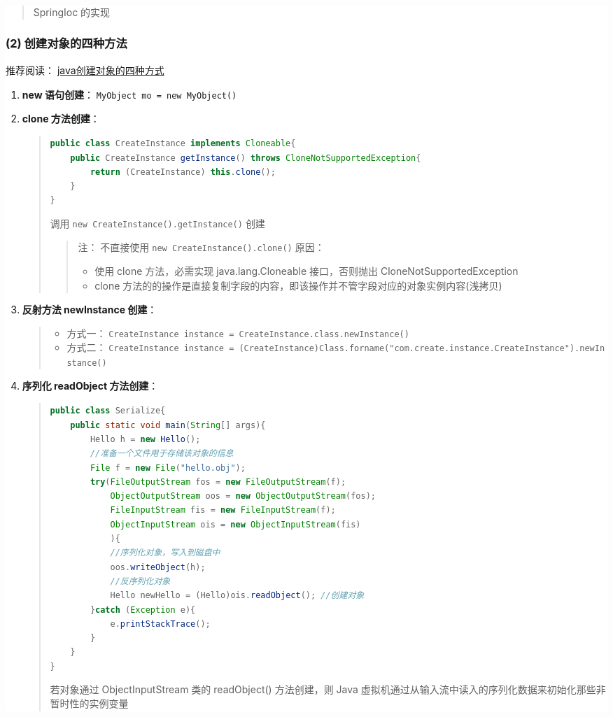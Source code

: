   > SpringIoc 的实现

### (2) 创建对象的四种方法

推荐阅读： [java创建对象的四种方式](https://www.cnblogs.com/yunche/p/9530927.html) 

1. **new 语句创建**： `MyObject mo = new MyObject()`

2. **clone 方法创建**： 

   > ```java
   > public class CreateInstance implements Cloneable{
   >     public CreateInstance getInstance() throws CloneNotSupportedException{
   >         return (CreateInstance) this.clone();
   >     }
   > }
   > ```
   >
   > 调用 `new CreateInstance().getInstance()` 创建
   >
   > > 注： 不直接使用 `new CreateInstance().clone()` 原因： 
   > >
   > > - 使用 clone 方法，必需实现 java.lang.Cloneable 接口，否则抛出 CloneNotSupportedException
   > > - clone 方法的的操作是直接复制字段的内容，即该操作并不管字段对应的对象实例内容(浅拷贝)

3. **反射方法 newInstance 创建**： 

   > - 方式一： `CreateInstance instance = CreateInstance.class.newInstance()`
   > - 方式二： `CreateInstance instance = (CreateInstance)Class.forname("com.create.instance.CreateInstance").newInstance()`

4. **序列化 readObject 方法创建**： 

   > ```java
   > public class Serialize{
   >     public static void main(String[] args){
   >         Hello h = new Hello();
   >         //准备一个文件用于存储该对象的信息
   >         File f = new File("hello.obj");
   >         try(FileOutputStream fos = new FileOutputStream(f);
   >             ObjectOutputStream oos = new ObjectOutputStream(fos);
   >             FileInputStream fis = new FileInputStream(f);
   >             ObjectInputStream ois = new ObjectInputStream(fis)
   >             ){
   >             //序列化对象，写入到磁盘中
   >             oos.writeObject(h);
   >             //反序列化对象
   >             Hello newHello = (Hello)ois.readObject(); //创建对象
   >         }catch (Exception e){
   >             e.printStackTrace();
   >         }
   >     }
   > }
   > ```
   >
   > 若对象通过 ObjectInputStream 类的 readObject() 方法创建，则 Java 虚拟机通过从输入流中读入的序列化数据来初始化那些非暂时性的实例变量
